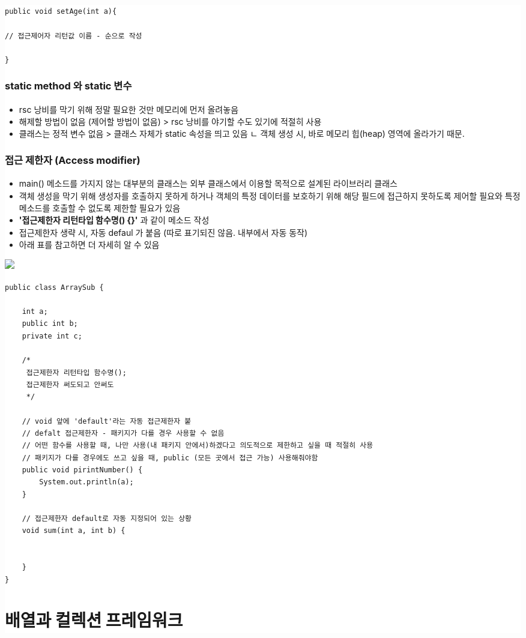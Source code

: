
	public void setAge(int a){

	// 접근제어자 리턴값 이름 - 순으로 작성

	}
    
### static method 와 static 변수
- rsc 낭비를 막기 위해 정말 필요한 것만 메모리에 먼저 올려놓음
- 해제할 방법이 없음 (제어할 방법이 없음) > rsc 낭비를 야기할 수도 있기에 적절히 사용
- 클래스는 정적 변수 없음 > 클래스 자체가 static 속성을 띄고 있음
ㄴ 객체 생성 시, 바로 메모리 힙(heap) 영역에 올라가기 때문.

### 접근 제한자 (Access modifier)
- main() 메소드를 가지지 않는 대부분의 클래스는 외부 클래스에서 이용할 목적으로 설계된 라이브러리 클래스
- 객체 생성을 막기 위해 생성자를 호출하지 못하게 하거나 객체의 특정 데이터를 보호하기 위해 해당 필드에 접근하지 못하도록 제어할 필요와 특정 메소드를 호출할 수 없도록 제한할 필요가 있음
- **'접근제한자 리턴타입 함수명() {}'** 과 같이 메소드 작성
- 접근제한자 생략 시, 자동 defaul 가 붙음 (따로 표기되진 않음. 내부에서 자동 동작)
- 아래 표를 참고하면 더 자세히 알 수 있음

![](http://cfile27.uf.tistory.com/image/27689B3A5791BC1D1D35C6)
```
public class ArraySub {
	
	int a;
	public int b;
	private int c;
	
	/*
	 접근제한자 리턴타입 함수명();
	 접근제한자 써도되고 안써도
	 */
	
	// void 앞에 'default'라는 자동 접근제한자 붙
	// defalt 접근제한자 - 패키지가 다를 경우 사용할 수 없음
    // 어떤 함수를 사용할 때, 나만 사용(내 패키지 안에서)하겠다고 의도적으로 제한하고 싶을 때 적절히 사용
	// 패키지가 다를 경우에도 쓰고 싶을 때, public (모든 곳에서 접근 가능) 사용해줘야함 
	public void pirintNumber() {
		System.out.println(a);
	}
	
	// 접근제한자 default로 자동 지정되어 있는 상황
	void sum(int a, int b) {
		
		
	}
}
```

# 배열과 컬렉션 프레임워크
